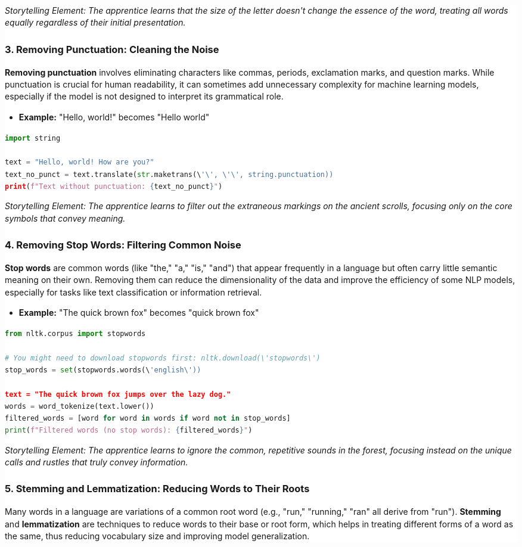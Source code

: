 *Storytelling Element: The apprentice learns that the size of the letter doesn't change the essence of the word, treating all words equally regardless of their initial presentation.*



### 3. Removing Punctuation: Cleaning the Noise

**Removing punctuation** involves eliminating characters like commas, periods, exclamation marks, and question marks. While punctuation is crucial for human readability, it can sometimes add unnecessary complexity for machine learning models, especially if the model is not designed to interpret its grammatical role.

*   **Example:** "Hello, world!" becomes "Hello world"

```python
import string

text = "Hello, world! How are you?"
text_no_punct = text.translate(str.maketrans(\'\', \'\', string.punctuation))
print(f"Text without punctuation: {text_no_punct}")
```

*Storytelling Element: The apprentice learns to filter out the extraneous markings on the ancient scrolls, focusing only on the core symbols that convey meaning.*



### 4. Removing Stop Words: Filtering Common Noise

**Stop words** are common words (like "the," "a," "is," "and") that appear frequently in a language but often carry little semantic meaning on their own. Removing them can reduce the dimensionality of the data and improve the efficiency of some NLP models, especially for tasks like text classification or information retrieval.

*   **Example:** "The quick brown fox" becomes "quick brown fox"

```python
from nltk.corpus import stopwords

# You might need to download stopwords first: nltk.download(\'stopwords\')
stop_words = set(stopwords.words(\'english\'))

text = "The quick brown fox jumps over the lazy dog."
words = word_tokenize(text.lower())
filtered_words = [word for word in words if word not in stop_words]
print(f"Filtered words (no stop words): {filtered_words}")
```

*Storytelling Element: The apprentice learns to ignore the common, repetitive sounds in the forest, focusing instead on the unique calls and rustles that truly convey information.*



### 5. Stemming and Lemmatization: Reducing Words to Their Roots

Many words in a language are variations of a common root word (e.g., "run," "running," "ran" all derive from "run"). **Stemming** and **lemmatization** are techniques to reduce words to their base or root form, which helps in treating different forms of a word as the same, thus reducing vocabulary size and improving model generalization.
